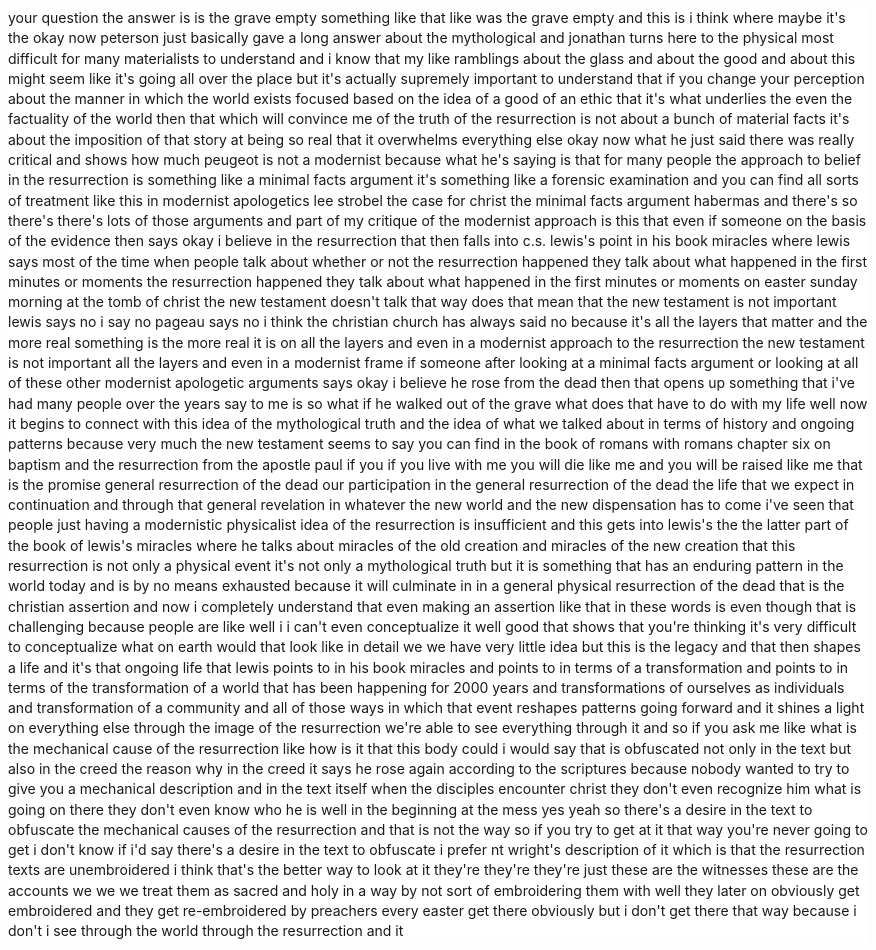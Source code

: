 your question the answer is is the grave empty something like that like was the grave empty and this is i think where maybe it's the okay now peterson just basically gave a long answer about the mythological and jonathan turns here to the physical most difficult for many materialists to understand and i know that my like ramblings about the glass and about the good and about this might seem like it's going all over the place but it's actually supremely important to understand that if you change your perception about the manner in which the world exists focused based on the idea of a good of an ethic that it's what underlies the even the factuality of the world then that which will convince me of the truth of the resurrection is not about a bunch of material facts it's about the imposition of that story at being so real that it overwhelms everything else okay now what he just said there was really critical and shows how much peugeot is not a modernist because what he's saying is that for many people the approach to belief in the resurrection is something like a minimal facts argument it's something like a forensic examination and you can find all sorts of treatment like this in modernist apologetics lee strobel the case for christ the minimal facts argument habermas and there's so there's there's lots of those arguments and part of my critique of the modernist approach is this that even if someone on the basis of the evidence then says okay i believe in the resurrection that then falls into c.s. lewis's point in his book miracles where lewis says most of the time when people talk about whether or not the resurrection happened they talk about what happened in the first minutes or moments the resurrection happened they talk about what happened in the first minutes or moments on easter sunday morning at the tomb of christ the new testament doesn't talk that way does that mean that the new testament is not important lewis says no i say no pageau says no i think the christian church has always said no because it's all the layers that matter and the more real something is the more real it is on all the layers and even in a modernist approach to the resurrection the new testament is not important all the layers and even in a modernist frame if someone after looking at a minimal facts argument or looking at all of these other modernist apologetic arguments says okay i believe he rose from the dead then that opens up something that i've had many people over the years say to me is so what if he walked out of the grave what does that have to do with my life well now it begins to connect with this idea of the mythological truth and the idea of what we talked about in terms of history and ongoing patterns because very much the new testament seems to say you can find in the book of romans with romans chapter six on baptism and the resurrection from the apostle paul if you if you live with me you will die like me and you will be raised like me that is the promise general resurrection of the dead our participation in the general resurrection of the dead the life that we expect in continuation and through that general revelation in whatever the new world and the new dispensation has to come i've seen that people just having a modernistic physicalist idea of the resurrection is insufficient and this gets into lewis's the the latter part of the book of lewis's miracles where he talks about miracles of the old creation and miracles of the new creation that this resurrection is not only a physical event it's not only a mythological truth but it is something that has an enduring pattern in the world today and is by no means exhausted because it will culminate in in a general physical resurrection of the dead that is the christian assertion and now i completely understand that even making an assertion like that in these words is even though that is challenging because people are like well i i can't even conceptualize it well good that shows that you're thinking it's very difficult to conceptualize what on earth would that look like in detail we we have very little idea but this is the legacy and that then shapes a life and it's that ongoing life that lewis points to in his book miracles and points to in terms of a transformation and points to in terms of the transformation of a world that has been happening for 2000 years and transformations of ourselves as individuals and transformation of a community and all of those ways in which that event reshapes patterns going forward and it shines a light on everything else through the image of the resurrection we're able to see everything through it and so if you ask me like what is the mechanical cause of the resurrection like how is it that this body could i would say that is obfuscated not only in the text but also in the creed the reason why in the creed it says he rose again according to the scriptures because nobody wanted to try to give you a mechanical description and in the text itself when the disciples encounter christ they don't even recognize him what is going on there they don't even know who he is well in the beginning at the mess yes yeah so there's a desire in the text to obfuscate the mechanical causes of the resurrection and that is not the way so if you try to get at it that way you're never going to get i don't know if i'd say there's a desire in the text to obfuscate i prefer nt wright's description of it which is that the resurrection texts are unembroidered i think that's the better way to look at it they're they're they're just these are the witnesses these are the accounts we we we treat them as sacred and holy in a way by not sort of embroidering them with well they later on obviously get embroidered and they get re-embroidered by preachers every easter get there obviously but i don't get there that way because i don't i see through the world through the resurrection and it